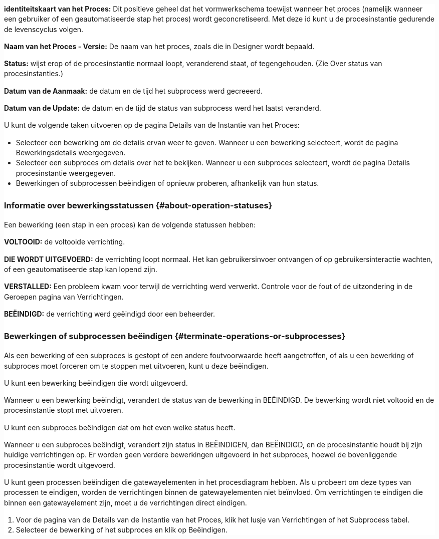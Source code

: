 **identiteitskaart van het Proces:** Dit positieve geheel dat het vormwerkschema toewijst wanneer het proces (namelijk wanneer een gebruiker of een geautomatiseerde stap het proces) wordt geconcretiseerd. Met deze id kunt u de procesinstantie gedurende de levenscyclus volgen.

**Naam van het Proces - Versie:** De naam van het proces, zoals die in Designer wordt bepaald.

**Status:** wijst erop of de procesinstantie normaal loopt, veranderend staat, of tegengehouden. (Zie Over status van procesinstanties.)

**Datum van de Aanmaak:** de datum en de tijd het subprocess werd gecreeerd.

**Datum van de Update:** de datum en de tijd de status van subprocess werd het laatst veranderd.

U kunt de volgende taken uitvoeren op de pagina Details van de Instantie van het Proces:

* Selecteer een bewerking om de details ervan weer te geven. Wanneer u een bewerking selecteert, wordt de pagina Bewerkingsdetails weergegeven.
* Selecteer een subproces om details over het te bekijken. Wanneer u een subproces selecteert, wordt de pagina Details procesinstantie weergegeven.
* Bewerkingen of subprocessen beëindigen of opnieuw proberen, afhankelijk van hun status.

### Informatie over bewerkingsstatussen {#about-operation-statuses}

Een bewerking (een stap in een proces) kan de volgende statussen hebben:

**VOLTOOID:** de voltooide verrichting.

**DIE WORDT UITGEVOERD:** de verrichting loopt normaal. Het kan gebruikersinvoer ontvangen of op gebruikersinteractie wachten, of een geautomatiseerde stap kan lopend zijn.

**VERSTALLED:** Een probleem kwam voor terwijl de verrichting werd verwerkt. Controle voor de fout of de uitzondering in de Geroepen pagina van Verrichtingen.

**BEËINDIGD:** de verrichting werd geëindigd door een beheerder.

### Bewerkingen of subprocessen beëindigen {#terminate-operations-or-subprocesses}

Als een bewerking of een subproces is gestopt of een andere foutvoorwaarde heeft aangetroffen, of als u een bewerking of subproces moet forceren om te stoppen met uitvoeren, kunt u deze beëindigen.

U kunt een bewerking beëindigen die wordt uitgevoerd.

Wanneer u een bewerking beëindigt, verandert de status van de bewerking in BEËINDIGD. De bewerking wordt niet voltooid en de procesinstantie stopt met uitvoeren.

U kunt een subproces beëindigen dat om het even welke status heeft.

Wanneer u een subproces beëindigt, verandert zijn status in BEËINDIGEN, dan BEËINDIGD, en de procesinstantie houdt bij zijn huidige verrichtingen op. Er worden geen verdere bewerkingen uitgevoerd in het subproces, hoewel de bovenliggende procesinstantie wordt uitgevoerd.

U kunt geen processen beëindigen die gatewayelementen in het procesdiagram hebben. Als u probeert om deze types van processen te eindigen, worden de verrichtingen binnen de gatewayelementen niet beïnvloed. Om verrichtingen te eindigen die binnen een gatewayelement zijn, moet u de verrichtingen direct eindigen.

1. Voor de pagina van de Details van de Instantie van het Proces, klik het lusje van Verrichtingen of het Subprocess tabel.
1. Selecteer de bewerking of het subproces en klik op Beëindigen.
